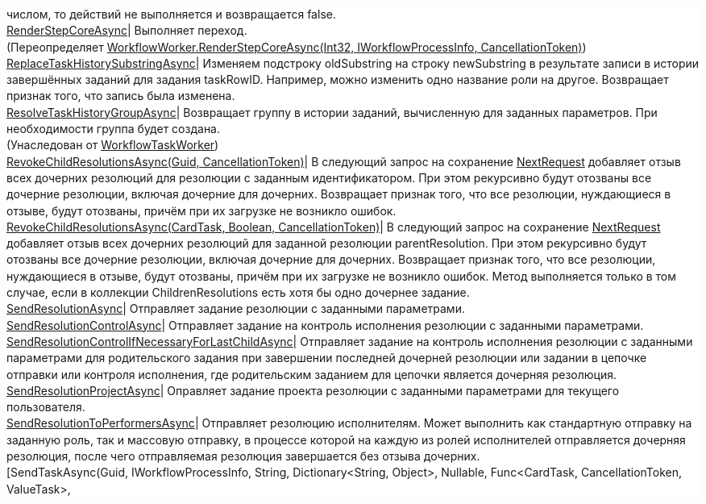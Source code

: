 числом, то действий не выполняется и возвращается false.  
[RenderStepCoreAsync](M_Tessa_Extensions_Default_Server_Workflow_Wf_WfWorkflowWorker_RenderStepCoreAsync.htm)|
Выполняет переход.  
(Переопределяет [WorkflowWorker<TManager>.RenderStepCoreAsync(Int32,
IWorkflowProcessInfo,
CancellationToken)](M_Tessa_Cards_Workflow_WorkflowWorker_1_RenderStepCoreAsync.htm))  
[ReplaceTaskHistorySubstringAsync](M_Tessa_Extensions_Default_Server_Workflow_Wf_WfWorkflowWorker_ReplaceTaskHistorySubstringAsync.htm)|
Изменяем подстроку oldSubstring на строку newSubstring в результате записи в
истории завершённых заданий для задания taskRowID. Например, можно изменить
одно название роли на другое. Возвращает признак того, что запись была
изменена.  
[ResolveTaskHistoryGroupAsync](M_Tessa_Cards_Workflow_WorkflowTaskWorker_1_ResolveTaskHistoryGroupAsync.htm)|
Возвращает группу в истории заданий, вычисленную для заданных параметров. При
необходимости группа будет создана.  
(Унаследован от
[WorkflowTaskWorker<TManager>](T_Tessa_Cards_Workflow_WorkflowTaskWorker_1.htm))  
[RevokeChildResolutionsAsync(Guid,
CancellationToken)](M_Tessa_Extensions_Default_Server_Workflow_Wf_WfWorkflowWorker_RevokeChildResolutionsAsync.htm)|
В следующий запрос на сохранение
[NextRequest](P_Tessa_Cards_Workflow_IWorkflowContext_NextRequest.htm)
добавляет отзыв всех дочерних резолюций для резолюции с заданным
идентификатором. При этом рекурсивно будут отозваны все дочерние резолюции,
включая дочерние для дочерних. Возвращает признак того, что все резолюции,
нуждающиеся в отзыве, будут отозваны, причём при их загрузке не возникло
ошибок.  
[RevokeChildResolutionsAsync(CardTask, Boolean,
CancellationToken)](M_Tessa_Extensions_Default_Server_Workflow_Wf_WfWorkflowWorker_RevokeChildResolutionsAsync_1.htm)|
В следующий запрос на сохранение
[NextRequest](P_Tessa_Cards_Workflow_IWorkflowContext_NextRequest.htm)
добавляет отзыв всех дочерних резолюций для заданной резолюции
parentResolution. При этом рекурсивно будут отозваны все дочерние резолюции,
включая дочерние для дочерних. Возвращает признак того, что все резолюции,
нуждающиеся в отзыве, будут отозваны, причём при их загрузке не возникло
ошибок. Метод выполняется только в том случае, если в коллекции
ChildrenResolutions есть хотя бы одно дочернее задание.  
[SendResolutionAsync](M_Tessa_Extensions_Default_Server_Workflow_Wf_WfWorkflowWorker_SendResolutionAsync.htm)|
Отправляет задание резолюции с заданными параметрами.  
[SendResolutionControlAsync](M_Tessa_Extensions_Default_Server_Workflow_Wf_WfWorkflowWorker_SendResolutionControlAsync.htm)|
Отправляет задание на контроль исполнения резолюции с заданными параметрами.  
[SendResolutionControlIfNecessaryForLastChildAsync](M_Tessa_Extensions_Default_Server_Workflow_Wf_WfWorkflowWorker_SendResolutionControlIfNecessaryForLastChildAsync.htm)|
Отправляет задание на контроль исполнения резолюции с заданными параметрами
для родительского задания при завершении последней дочерней резолюции или
задании в цепочке отправки или контроля исполнения, где родительским заданием
для цепочки является дочерняя резолюция.  
[SendResolutionProjectAsync](M_Tessa_Extensions_Default_Server_Workflow_Wf_WfWorkflowWorker_SendResolutionProjectAsync.htm)|
Оправляет задание проекта резолюции с заданными параметрами для текущего
пользователя.  
[SendResolutionToPerformersAsync](M_Tessa_Extensions_Default_Server_Workflow_Wf_WfWorkflowWorker_SendResolutionToPerformersAsync.htm)|
Отправляет резолюцию исполнителям. Может выполнить как стандартную отправку на
заданную роль, так и массовую отправку, в процессе которой на каждую из ролей
исполнителей отправляется дочерняя резолюция, после чего отправляемая
резолюция завершается без отзыва дочерних.  
[SendTaskAsync(Guid, IWorkflowProcessInfo, String, Dictionary<String, Object>,
Nullable<Guid>, Func<CardTask, CancellationToken, ValueTask>,